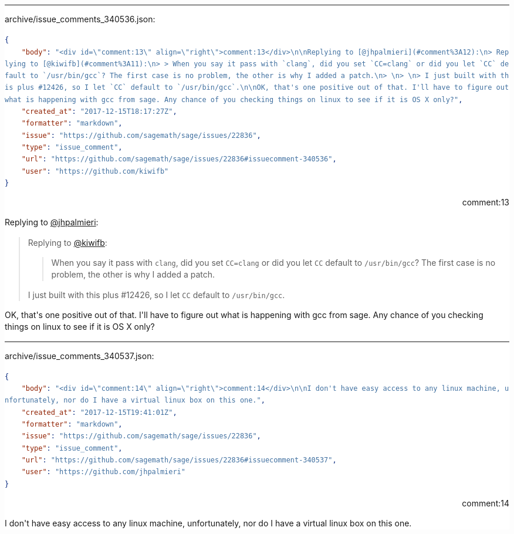 

---

archive/issue_comments_340536.json:
```json
{
    "body": "<div id=\"comment:13\" align=\"right\">comment:13</div>\n\nReplying to [@jhpalmieri](#comment%3A12):\n> Replying to [@kiwifb](#comment%3A11):\n> > When you say it pass with `clang`, did you set `CC=clang` or did you let `CC` default to `/usr/bin/gcc`? The first case is no problem, the other is why I added a patch.\n> \n> \n> I just built with this plus #12426, so I let `CC` default to `/usr/bin/gcc`.\n\nOK, that's one positive out of that. I'll have to figure out what is happening with gcc from sage. Any chance of you checking things on linux to see if it is OS X only?",
    "created_at": "2017-12-15T18:17:27Z",
    "formatter": "markdown",
    "issue": "https://github.com/sagemath/sage/issues/22836",
    "type": "issue_comment",
    "url": "https://github.com/sagemath/sage/issues/22836#issuecomment-340536",
    "user": "https://github.com/kiwifb"
}
```

<div id="comment:13" align="right">comment:13</div>

Replying to [@jhpalmieri](#comment%3A12):
> Replying to [@kiwifb](#comment%3A11):
> > When you say it pass with `clang`, did you set `CC=clang` or did you let `CC` default to `/usr/bin/gcc`? The first case is no problem, the other is why I added a patch.
> 
> 
> I just built with this plus #12426, so I let `CC` default to `/usr/bin/gcc`.

OK, that's one positive out of that. I'll have to figure out what is happening with gcc from sage. Any chance of you checking things on linux to see if it is OS X only?



---

archive/issue_comments_340537.json:
```json
{
    "body": "<div id=\"comment:14\" align=\"right\">comment:14</div>\n\nI don't have easy access to any linux machine, unfortunately, nor do I have a virtual linux box on this one.",
    "created_at": "2017-12-15T19:41:01Z",
    "formatter": "markdown",
    "issue": "https://github.com/sagemath/sage/issues/22836",
    "type": "issue_comment",
    "url": "https://github.com/sagemath/sage/issues/22836#issuecomment-340537",
    "user": "https://github.com/jhpalmieri"
}
```

<div id="comment:14" align="right">comment:14</div>

I don't have easy access to any linux machine, unfortunately, nor do I have a virtual linux box on this one.
